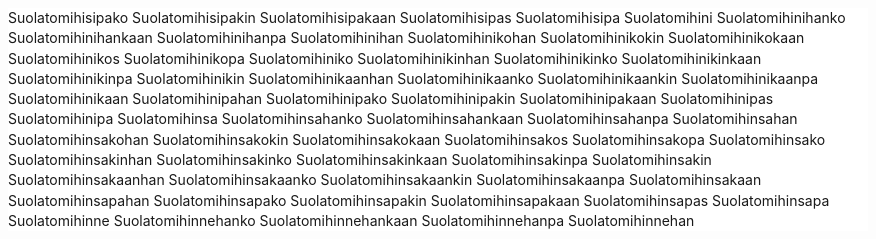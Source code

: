 Suolatomihisipako
Suolatomihisipakin
Suolatomihisipakaan
Suolatomihisipas
Suolatomihisipa
Suolatomihini
Suolatomihinihanko
Suolatomihinihankaan
Suolatomihinihanpa
Suolatomihinihan
Suolatomihinikohan
Suolatomihinikokin
Suolatomihinikokaan
Suolatomihinikos
Suolatomihinikopa
Suolatomihiniko
Suolatomihinikinhan
Suolatomihinikinko
Suolatomihinikinkaan
Suolatomihinikinpa
Suolatomihinikin
Suolatomihinikaanhan
Suolatomihinikaanko
Suolatomihinikaankin
Suolatomihinikaanpa
Suolatomihinikaan
Suolatomihinipahan
Suolatomihinipako
Suolatomihinipakin
Suolatomihinipakaan
Suolatomihinipas
Suolatomihinipa
Suolatomihinsa
Suolatomihinsahanko
Suolatomihinsahankaan
Suolatomihinsahanpa
Suolatomihinsahan
Suolatomihinsakohan
Suolatomihinsakokin
Suolatomihinsakokaan
Suolatomihinsakos
Suolatomihinsakopa
Suolatomihinsako
Suolatomihinsakinhan
Suolatomihinsakinko
Suolatomihinsakinkaan
Suolatomihinsakinpa
Suolatomihinsakin
Suolatomihinsakaanhan
Suolatomihinsakaanko
Suolatomihinsakaankin
Suolatomihinsakaanpa
Suolatomihinsakaan
Suolatomihinsapahan
Suolatomihinsapako
Suolatomihinsapakin
Suolatomihinsapakaan
Suolatomihinsapas
Suolatomihinsapa
Suolatomihinne
Suolatomihinnehanko
Suolatomihinnehankaan
Suolatomihinnehanpa
Suolatomihinnehan